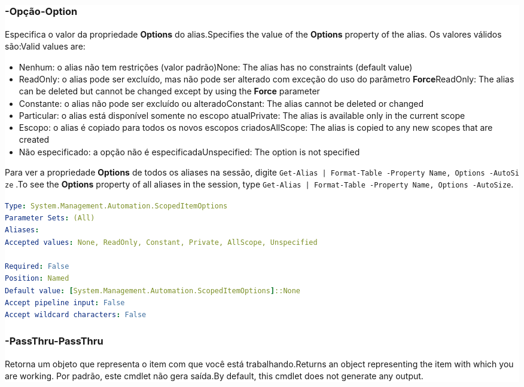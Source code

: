 ### <span data-ttu-id="ce9ef-128">-Opção</span><span class="sxs-lookup"><span data-stu-id="ce9ef-128">-Option</span></span>

<span data-ttu-id="ce9ef-129">Especifica o valor da propriedade **Options** do alias.</span><span class="sxs-lookup"><span data-stu-id="ce9ef-129">Specifies the value of the **Options** property of the alias.</span></span>
<span data-ttu-id="ce9ef-130">Os valores válidos são:</span><span class="sxs-lookup"><span data-stu-id="ce9ef-130">Valid values are:</span></span>

- <span data-ttu-id="ce9ef-131">Nenhum: o alias não tem restrições (valor padrão)</span><span class="sxs-lookup"><span data-stu-id="ce9ef-131">None: The alias has no constraints (default value)</span></span>
- <span data-ttu-id="ce9ef-132">ReadOnly: o alias pode ser excluído, mas não pode ser alterado com exceção do uso do parâmetro **Force**</span><span class="sxs-lookup"><span data-stu-id="ce9ef-132">ReadOnly: The alias can be deleted but cannot be changed except by using the **Force** parameter</span></span>
- <span data-ttu-id="ce9ef-133">Constante: o alias não pode ser excluído ou alterado</span><span class="sxs-lookup"><span data-stu-id="ce9ef-133">Constant: The alias cannot be deleted or changed</span></span>
- <span data-ttu-id="ce9ef-134">Particular: o alias está disponível somente no escopo atual</span><span class="sxs-lookup"><span data-stu-id="ce9ef-134">Private: The alias is available only in the current scope</span></span>
- <span data-ttu-id="ce9ef-135">Escopo: o alias é copiado para todos os novos escopos criados</span><span class="sxs-lookup"><span data-stu-id="ce9ef-135">AllScope: The alias is copied to any new scopes that are created</span></span>
- <span data-ttu-id="ce9ef-136">Não especificado: a opção não é especificada</span><span class="sxs-lookup"><span data-stu-id="ce9ef-136">Unspecified: The option is not specified</span></span>

<span data-ttu-id="ce9ef-137">Para ver a propriedade **Options** de todos os aliases na sessão, digite `Get-Alias | Format-Table -Property Name, Options -AutoSize` .</span><span class="sxs-lookup"><span data-stu-id="ce9ef-137">To see the **Options** property of all aliases in the session, type `Get-Alias | Format-Table -Property Name, Options -AutoSize`.</span></span>

```yaml
Type: System.Management.Automation.ScopedItemOptions
Parameter Sets: (All)
Aliases:
Accepted values: None, ReadOnly, Constant, Private, AllScope, Unspecified

Required: False
Position: Named
Default value: [System.Management.Automation.ScopedItemOptions]::None
Accept pipeline input: False
Accept wildcard characters: False
```

### <span data-ttu-id="ce9ef-138">-PassThru</span><span class="sxs-lookup"><span data-stu-id="ce9ef-138">-PassThru</span></span>

<span data-ttu-id="ce9ef-139">Retorna um objeto que representa o item com que você está trabalhando.</span><span class="sxs-lookup"><span data-stu-id="ce9ef-139">Returns an object representing the item with which you are working.</span></span>
<span data-ttu-id="ce9ef-140">Por padrão, este cmdlet não gera saída.</span><span class="sxs-lookup"><span data-stu-id="ce9ef-140">By default, this cmdlet does not generate any output.</span></span>
